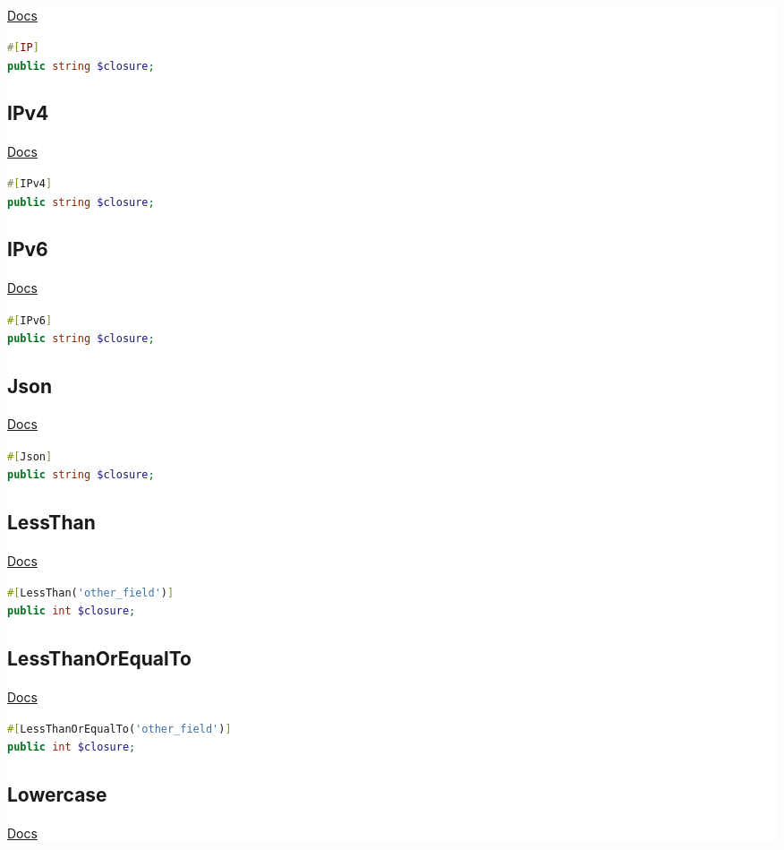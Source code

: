 [Docs](https://laravel.com/docs/9.x/validation#rule-ip)

```php
#[IP]
public string $closure; 
```

## IPv4

[Docs](https://laravel.com/docs/9.x/validation#ipv4)

```php
#[IPv4]
public string $closure; 
```

## IPv6

[Docs](https://laravel.com/docs/9.x/validation#ipv6)

```php
#[IPv6]
public string $closure; 
```

## Json

[Docs](https://laravel.com/docs/9.x/validation#rule-json)

```php
#[Json]
public string $closure; 
```

## LessThan

[Docs](https://laravel.com/docs/9.x/validation#rule-lt)

```php
#[LessThan('other_field')]
public int $closure; 
```

## LessThanOrEqualTo

[Docs](https://laravel.com/docs/9.x/validation#rule-lte)

```php
#[LessThanOrEqualTo('other_field')]
public int $closure; 
```

## Lowercase

[Docs](https://laravel.com/docs/9.x/validation#rule-lowercase)
